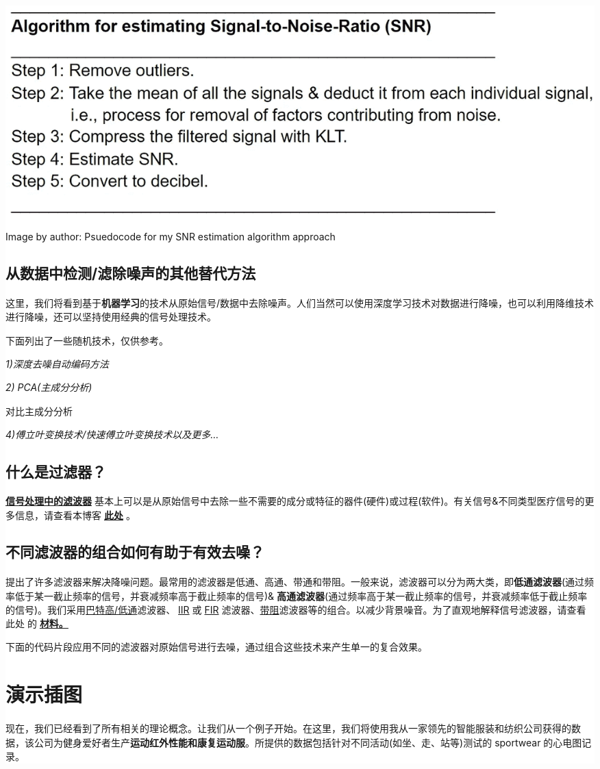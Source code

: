 ![](img/911a32e06776f4debef19cebf5c13742.png)

Image by author: Psuedocode for my SNR estimation algorithm approach

## 从数据中检测/滤除噪声的其他替代方法

这里，我们将看到基于**机器学习**的技术从原始信号/数据中去除噪声。人们当然可以使用深度学习技术对数据进行降噪，也可以利用降维技术进行降噪，还可以坚持使用经典的信号处理技术。

下面列出了一些随机技术，仅供参考。

*1)深度去噪自动编码方法*

*2) PCA(主成分分析)*

对比主成分分析

*4)傅立叶变换技术/快速傅立叶变换技术以及更多…*

## 什么是过滤器？

[**信号处理中的滤波器**](https://en.wikipedia.org/wiki/Filter_(signal_processing)) 基本上可以是从原始信号中去除一些不需要的成分或特征的器件(硬件)或过程(软件)。有关信号&不同类型医疗信号的更多信息，请查看本博客 [**此处**](https://ajay-arunachalam08.medium.com/learning-similarities-between-biomedical-signals-with-deep-siamese-network-7684648e2ba0) 。

## 不同滤波器的组合如何有助于有效去噪？

提出了许多滤波器来解决降噪问题。最常用的滤波器是低通、高通、带通和带阻。一般来说，滤波器可以分为两大类，即**低通滤波器**(通过频率低于某一截止频率的信号，并衰减频率高于截止频率的信号)& **高通滤波器**(通过频率高于某一截止频率的信号，并衰减频率低于截止频率的信号)。我们采用[巴特高/低通](https://en.wikipedia.org/wiki/Butterworth_filter)滤波器、 [IIR](https://en.wikipedia.org/wiki/Infinite_impulse_response) 或 [FIR](https://en.wikipedia.org/wiki/Finite_impulse_response) 滤波器、[带阻](https://en.wikipedia.org/wiki/Band-stop_filter)滤波器等的组合。以减少背景噪音。为了直观地解释信号滤波器，请查看此处 的 [**材料。**](https://training.dewesoft.com/online/course/filters)

下面的代码片段应用不同的滤波器对原始信号进行去噪，通过组合这些技术来产生单一的复合效果。

# 演示插图

现在，我们已经看到了所有相关的理论概念。让我们从一个例子开始。在这里，我们将使用我从一家领先的智能服装和纺织公司获得的数据，该公司为健身爱好者生产**运动红外性能和康复运动服**。所提供的数据包括针对不同活动(如坐、走、站等)测试的 sportwear 的心电图记录。
